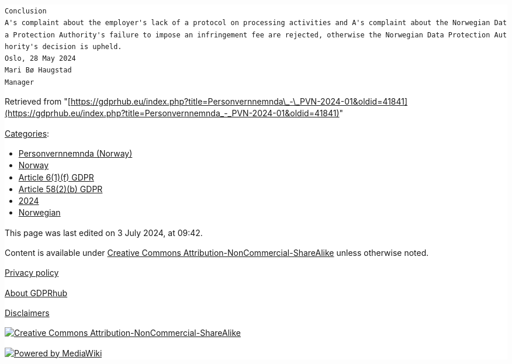 ```
Conclusion
A's complaint about the employer's lack of a protocol on processing activities and A's complaint about the Norwegian Data Protection Authority's failure to impose an infringement fee are rejected, otherwise the Norwegian Data Protection Authority's decision is upheld.
Oslo, 28 May 2024
Mari Bø Haugstad
Manager

```

Retrieved from "[https://gdprhub.eu/index.php?title=Personvernnemnda\_-\_PVN-2024-01&oldid=41841](https://gdprhub.eu/index.php?title=Personvernnemnda_-_PVN-2024-01&oldid=41841)"

[Categories](/index.php?title=Special:Categories "Special:Categories"):

*   [Personvernnemnda (Norway)](/index.php?title=Category:Personvernnemnda_\(Norway\) "Category:Personvernnemnda (Norway)")
*   [Norway](/index.php?title=Category:Norway "Category:Norway")
*   [Article 6(1)(f) GDPR](/index.php?title=Category:Article_6\(1\)\(f\)_GDPR "Category:Article 6(1)(f) GDPR")
*   [Article 58(2)(b) GDPR](/index.php?title=Category:Article_58\(2\)\(b\)_GDPR "Category:Article 58(2)(b) GDPR")
*   [2024](/index.php?title=Category:2024 "Category:2024")
*   [Norwegian](/index.php?title=Category:Norwegian "Category:Norwegian")

This page was last edited on 3 July 2024, at 09:42.

Content is available under [Creative Commons Attribution-NonCommercial-ShareAlike](https://creativecommons.org/licenses/by-nc-sa/4.0/) unless otherwise noted.

[Privacy policy](/index.php?title=GDPRhub:Privacy_policy)

[About GDPRhub](/index.php?title=GDPRhub:About)

[Disclaimers](/index.php?title=GDPRhub:General_disclaimer)

[![Creative Commons Attribution-NonCommercial-ShareAlike](/resources/assets/licenses/cc-by-nc-sa.png)](https://creativecommons.org/licenses/by-nc-sa/4.0/)

[![Powered by MediaWiki](/resources/assets/poweredby_mediawiki_88x31.png)](https://www.mediawiki.org/)